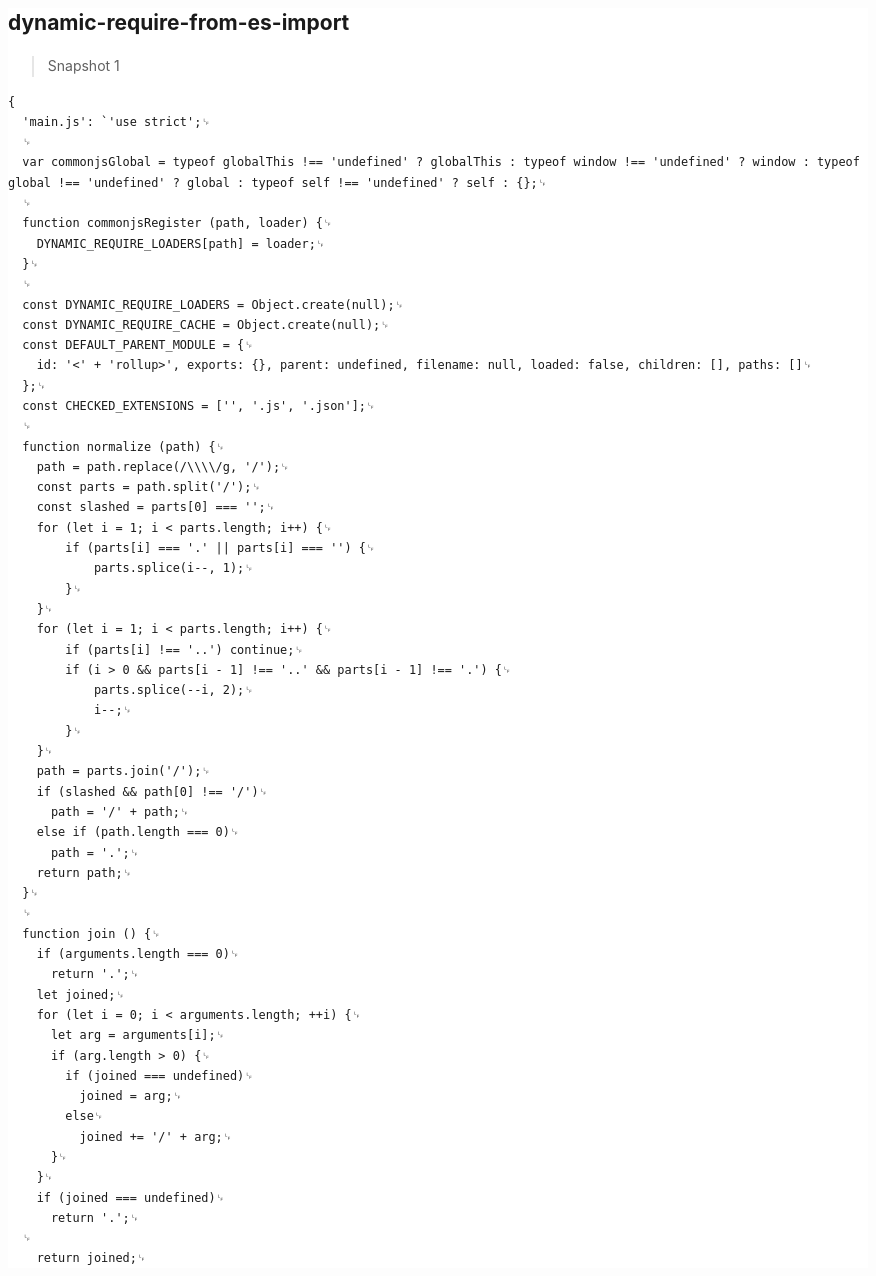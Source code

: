 ## dynamic-require-from-es-import

> Snapshot 1

    {
      'main.js': `'use strict';␊
      ␊
      var commonjsGlobal = typeof globalThis !== 'undefined' ? globalThis : typeof window !== 'undefined' ? window : typeof global !== 'undefined' ? global : typeof self !== 'undefined' ? self : {};␊
      ␊
      function commonjsRegister (path, loader) {␊
      	DYNAMIC_REQUIRE_LOADERS[path] = loader;␊
      }␊
      ␊
      const DYNAMIC_REQUIRE_LOADERS = Object.create(null);␊
      const DYNAMIC_REQUIRE_CACHE = Object.create(null);␊
      const DEFAULT_PARENT_MODULE = {␊
      	id: '<' + 'rollup>', exports: {}, parent: undefined, filename: null, loaded: false, children: [], paths: []␊
      };␊
      const CHECKED_EXTENSIONS = ['', '.js', '.json'];␊
      ␊
      function normalize (path) {␊
      	path = path.replace(/\\\\/g, '/');␊
      	const parts = path.split('/');␊
      	const slashed = parts[0] === '';␊
      	for (let i = 1; i < parts.length; i++) {␊
      		if (parts[i] === '.' || parts[i] === '') {␊
      			parts.splice(i--, 1);␊
      		}␊
      	}␊
      	for (let i = 1; i < parts.length; i++) {␊
      		if (parts[i] !== '..') continue;␊
      		if (i > 0 && parts[i - 1] !== '..' && parts[i - 1] !== '.') {␊
      			parts.splice(--i, 2);␊
      			i--;␊
      		}␊
      	}␊
      	path = parts.join('/');␊
      	if (slashed && path[0] !== '/')␊
      	  path = '/' + path;␊
      	else if (path.length === 0)␊
      	  path = '.';␊
      	return path;␊
      }␊
      ␊
      function join () {␊
      	if (arguments.length === 0)␊
      	  return '.';␊
      	let joined;␊
      	for (let i = 0; i < arguments.length; ++i) {␊
      	  let arg = arguments[i];␊
      	  if (arg.length > 0) {␊
      		if (joined === undefined)␊
      		  joined = arg;␊
      		else␊
      		  joined += '/' + arg;␊
      	  }␊
      	}␊
      	if (joined === undefined)␊
      	  return '.';␊
      ␊
      	return joined;␊
